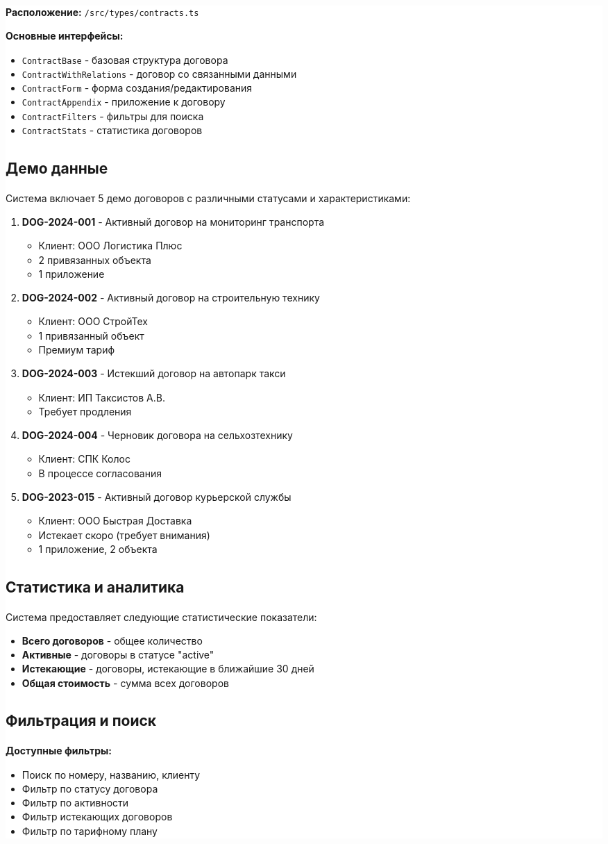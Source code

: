 **Расположение:** `/src/types/contracts.ts`

**Основные интерфейсы:**
- `ContractBase` - базовая структура договора
- `ContractWithRelations` - договор со связанными данными
- `ContractForm` - форма создания/редактирования
- `ContractAppendix` - приложение к договору
- `ContractFilters` - фильтры для поиска
- `ContractStats` - статистика договоров

## Демо данные

Система включает 5 демо договоров с различными статусами и характеристиками:

1. **DOG-2024-001** - Активный договор на мониторинг транспорта
   - Клиент: ООО Логистика Плюс
   - 2 привязанных объекта
   - 1 приложение

2. **DOG-2024-002** - Активный договор на строительную технику
   - Клиент: ООО СтройТех
   - 1 привязанный объект
   - Премиум тариф

3. **DOG-2024-003** - Истекший договор на автопарк такси
   - Клиент: ИП Таксистов А.В.
   - Требует продления

4. **DOG-2024-004** - Черновик договора на сельхозтехнику
   - Клиент: СПК Колос
   - В процессе согласования

5. **DOG-2023-015** - Активный договор курьерской службы
   - Клиент: ООО Быстрая Доставка
   - Истекает скоро (требует внимания)
   - 1 приложение, 2 объекта

## Статистика и аналитика

Система предоставляет следующие статистические показатели:

- **Всего договоров** - общее количество
- **Активные** - договоры в статусе "active"
- **Истекающие** - договоры, истекающие в ближайшие 30 дней
- **Общая стоимость** - сумма всех договоров

## Фильтрация и поиск

**Доступные фильтры:**
- Поиск по номеру, названию, клиенту
- Фильтр по статусу договора
- Фильтр по активности
- Фильтр истекающих договоров
- Фильтр по тарифному плану
